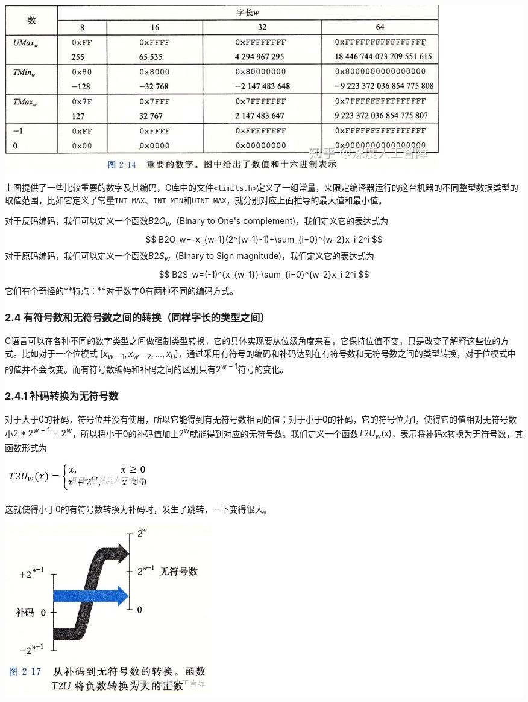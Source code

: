 ![img](./images/020.jpg)

上图提供了一些比较重要的数字及其编码，C库中的文件`<limits.h>`定义了一组常量，来限定编译器运行的这台机器的不同整型数据类型的取值范围，比如它定义了常量`INT_MAX`、`INT_MIN`和`UINT_MAX`，就分别对应上面推导的最大值和最小值。

对于反码编码，我们可以定义一个函数$B2O_w$（Binary to One's complement)，我们定义它的表达式为
$$
B2O_w=-x_{w-1}(2^{w-1}-1)+\sum_{i=0}^{w-2}x_i 2^i
$$
对于原码编码，我们可以定义一个函数$B2S_w$（Binary to Sign magnitude)，我们定义它的表达式为
$$
B2S_w=(-1)^{x_{w-1}}·\sum_{i=0}^{w-2}x_i 2^i
$$
它们有个奇怪的**特点：**对于数字0有两种不同的编码方式。

### 2.4 有符号数和无符号数之间的转换（同样字长的类型之间）

C语言可以在各种不同的数字类型之间做强制类型转换，它的具体实现要从位级角度来看，它保持位值不变，只是改变了解释这些位的方式。比如对于一个位模式 $[x_{w-1},x_{w-2},\dots,x_0]$，通过采用有符号的编码和补码达到在有符号数和无符号数之间的类型转换，对于位模式中的值并不会改变。而有符号数编码和补码之间的区别只有$2^{w-1}$符号的变化。

### 2.4.1 补码转换为无符号数

对于大于0的补码，符号位并没有使用，所以它能得到有无符号数相同的值；对于小于0的补码，它的符号位为1，使得它的值相对无符号数小$2*2^{w-1}=2^w$，所以将小于0的补码值加上$2^w$就能得到对应的无符号数。我们定义一个函数$T2U_w(x)$，表示将补码x转换为无符号数，其函数形式为

![img](./images/021.jpg)

这就使得小于0的有符号数转换为补码时，发生了跳转，一下变得很大。

![img](./images/022.jpg)
